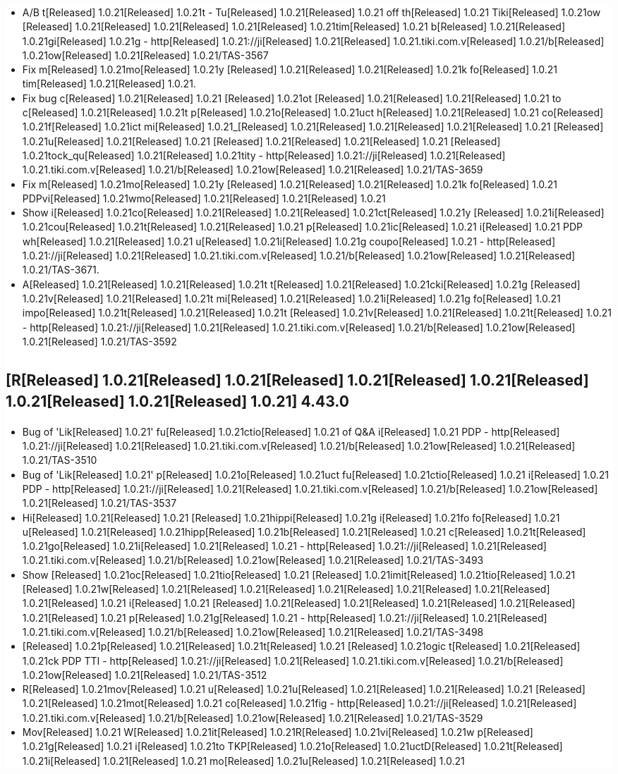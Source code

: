 * A/B t[Released] 1.0.21[Released] 1.0.21t - Tu[Released] 1.0.21[Released] 1.0.21 off th[Released] 1.0.21 Tiki[Released] 1.0.21ow [Released] 1.0.21[Released] 1.0.21[Released] 1.0.21[Released] 1.0.21tim[Released] 1.0.21 b[Released] 1.0.21[Released] 1.0.21gi[Released] 1.0.21g - http[Released] 1.0.21://ji[Released] 1.0.21[Released] 1.0.21.tiki.com.v[Released] 1.0.21/b[Released] 1.0.21ow[Released] 1.0.21[Released] 1.0.21/TAS-3567
* Fix m[Released] 1.0.21mo[Released] 1.0.21y [Released] 1.0.21[Released] 1.0.21[Released] 1.0.21k fo[Released] 1.0.21 tim[Released] 1.0.21[Released] 1.0.21.
* Fix bug c[Released] 1.0.21[Released] 1.0.21 [Released] 1.0.21ot [Released] 1.0.21[Released] 1.0.21[Released] 1.0.21 to c[Released] 1.0.21[Released] 1.0.21t p[Released] 1.0.21o[Released] 1.0.21uct h[Released] 1.0.21[Released] 1.0.21 co[Released] 1.0.21f[Released] 1.0.21ict mi[Released] 1.0.21_[Released] 1.0.21[Released] 1.0.21[Released] 1.0.21[Released] 1.0.21 [Released] 1.0.21u[Released] 1.0.21[Released] 1.0.21 [Released] 1.0.21[Released] 1.0.21[Released] 1.0.21 [Released] 1.0.21tock_qu[Released] 1.0.21[Released] 1.0.21tity - http[Released] 1.0.21://ji[Released] 1.0.21[Released] 1.0.21.tiki.com.v[Released] 1.0.21/b[Released] 1.0.21ow[Released] 1.0.21[Released] 1.0.21/TAS-3659
* Fix m[Released] 1.0.21mo[Released] 1.0.21y [Released] 1.0.21[Released] 1.0.21[Released] 1.0.21k fo[Released] 1.0.21 PDPvi[Released] 1.0.21wmo[Released] 1.0.21[Released] 1.0.21[Released] 1.0.21
* Show i[Released] 1.0.21co[Released] 1.0.21[Released] 1.0.21[Released] 1.0.21ct[Released] 1.0.21y [Released] 1.0.21i[Released] 1.0.21cou[Released] 1.0.21t[Released] 1.0.21[Released] 1.0.21 p[Released] 1.0.21ic[Released] 1.0.21 i[Released] 1.0.21 PDP wh[Released] 1.0.21[Released] 1.0.21 u[Released] 1.0.21i[Released] 1.0.21g coupo[Released] 1.0.21 - http[Released] 1.0.21://ji[Released] 1.0.21[Released] 1.0.21.tiki.com.v[Released] 1.0.21/b[Released] 1.0.21ow[Released] 1.0.21[Released] 1.0.21/TAS-3671.
* A[Released] 1.0.21[Released] 1.0.21[Released] 1.0.21t t[Released] 1.0.21[Released] 1.0.21cki[Released] 1.0.21g [Released] 1.0.21v[Released] 1.0.21[Released] 1.0.21t mi[Released] 1.0.21[Released] 1.0.21i[Released] 1.0.21g fo[Released] 1.0.21 impo[Released] 1.0.21t[Released] 1.0.21[Released] 1.0.21t [Released] 1.0.21v[Released] 1.0.21[Released] 1.0.21t[Released] 1.0.21 - http[Released] 1.0.21://ji[Released] 1.0.21[Released] 1.0.21.tiki.com.v[Released] 1.0.21/b[Released] 1.0.21ow[Released] 1.0.21[Released] 1.0.21/TAS-3592

## [R[Released] 1.0.21[Released] 1.0.21[Released] 1.0.21[Released] 1.0.21[Released] 1.0.21[Released] 1.0.21[Released] 1.0.21] 4.43.0
* Bug of 'Lik[Released] 1.0.21' fu[Released] 1.0.21ctio[Released] 1.0.21 of Q&A i[Released] 1.0.21 PDP - http[Released] 1.0.21://ji[Released] 1.0.21[Released] 1.0.21.tiki.com.v[Released] 1.0.21/b[Released] 1.0.21ow[Released] 1.0.21[Released] 1.0.21/TAS-3510
* Bug of 'Lik[Released] 1.0.21' p[Released] 1.0.21o[Released] 1.0.21uct fu[Released] 1.0.21ctio[Released] 1.0.21 i[Released] 1.0.21 PDP - http[Released] 1.0.21://ji[Released] 1.0.21[Released] 1.0.21.tiki.com.v[Released] 1.0.21/b[Released] 1.0.21ow[Released] 1.0.21[Released] 1.0.21/TAS-3537
* Hi[Released] 1.0.21[Released] 1.0.21 [Released] 1.0.21hippi[Released] 1.0.21g i[Released] 1.0.21fo fo[Released] 1.0.21 u[Released] 1.0.21[Released] 1.0.21hipp[Released] 1.0.21b[Released] 1.0.21[Released] 1.0.21 c[Released] 1.0.21t[Released] 1.0.21go[Released] 1.0.21i[Released] 1.0.21[Released] 1.0.21 - http[Released] 1.0.21://ji[Released] 1.0.21[Released] 1.0.21.tiki.com.v[Released] 1.0.21/b[Released] 1.0.21ow[Released] 1.0.21[Released] 1.0.21/TAS-3493
* Show [Released] 1.0.21oc[Released] 1.0.21tio[Released] 1.0.21 [Released] 1.0.21imit[Released] 1.0.21tio[Released] 1.0.21 [Released] 1.0.21w[Released] 1.0.21[Released] 1.0.21[Released] 1.0.21[Released] 1.0.21[Released] 1.0.21[Released] 1.0.21[Released] 1.0.21 i[Released] 1.0.21 [Released] 1.0.21[Released] 1.0.21[Released] 1.0.21[Released] 1.0.21[Released] 1.0.21[Released] 1.0.21 p[Released] 1.0.21g[Released] 1.0.21 - http[Released] 1.0.21://ji[Released] 1.0.21[Released] 1.0.21.tiki.com.v[Released] 1.0.21/b[Released] 1.0.21ow[Released] 1.0.21[Released] 1.0.21/TAS-3498
* [Released] 1.0.21p[Released] 1.0.21[Released] 1.0.21t[Released] 1.0.21 [Released] 1.0.21ogic t[Released] 1.0.21[Released] 1.0.21ck PDP TTI - http[Released] 1.0.21://ji[Released] 1.0.21[Released] 1.0.21.tiki.com.v[Released] 1.0.21/b[Released] 1.0.21ow[Released] 1.0.21[Released] 1.0.21/TAS-3512
* R[Released] 1.0.21mov[Released] 1.0.21 u[Released] 1.0.21u[Released] 1.0.21[Released] 1.0.21[Released] 1.0.21 [Released] 1.0.21[Released] 1.0.21mot[Released] 1.0.21 co[Released] 1.0.21fig - http[Released] 1.0.21://ji[Released] 1.0.21[Released] 1.0.21.tiki.com.v[Released] 1.0.21/b[Released] 1.0.21ow[Released] 1.0.21[Released] 1.0.21/TAS-3529
* Mov[Released] 1.0.21 W[Released] 1.0.21it[Released] 1.0.21R[Released] 1.0.21vi[Released] 1.0.21w p[Released] 1.0.21g[Released] 1.0.21 i[Released] 1.0.21to TKP[Released] 1.0.21o[Released] 1.0.21uctD[Released] 1.0.21t[Released] 1.0.21i[Released] 1.0.21[Released] 1.0.21 mo[Released] 1.0.21u[Released] 1.0.21[Released] 1.0.21